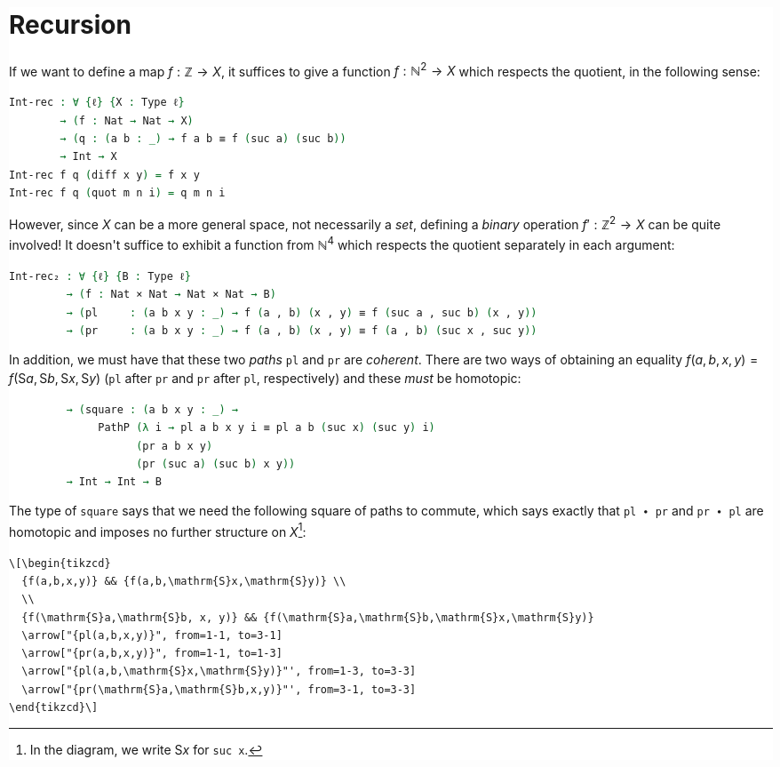 # Recursion

If we want to define a map $f : \mathbb{Z} \to X$, it suffices to give a
function $f : \mathbb{N}^2 \to X$ which respects the quotient, in the
following sense:

```agda
Int-rec : ∀ {ℓ} {X : Type ℓ}
        → (f : Nat → Nat → X)
        → (q : (a b : _) → f a b ≡ f (suc a) (suc b))
        → Int → X
Int-rec f q (diff x y) = f x y
Int-rec f q (quot m n i) = q m n i
```

However, since $X$ can be a more general space, not necessarily a _set_,
defining a _binary_ operation $f' : \mathbb{Z}^2 \to X$ can be quite
involved! It doesn't suffice to exhibit a function from $\mathbb{N}^4$
which respects the quotient separately in each argument:

```agda
Int-rec₂ : ∀ {ℓ} {B : Type ℓ}
         → (f : Nat × Nat → Nat × Nat → B)
         → (pl     : (a b x y : _) → f (a , b) (x , y) ≡ f (suc a , suc b) (x , y))
         → (pr     : (a b x y : _) → f (a , b) (x , y) ≡ f (a , b) (suc x , suc y))
```

In addition, we must have that these two _paths_ `pl` and `pr` are
_coherent_. There are two ways of obtaining an equality $f(a, b, x, y) =
f(\mathrm{S}a,\mathrm{S}b,\mathrm{S}x,\mathrm{S}y)$ (`pl` after `pr` and
`pr` after `pl`, respectively) and these _must_ be homotopic:

```agda
         → (square : (a b x y : _) →
              PathP (λ i → pl a b x y i ≡ pl a b (suc x) (suc y) i)
                    (pr a b x y)
                    (pr (suc a) (suc b) x y))
         → Int → Int → B
```

The type of `square` says that we need the following square of paths to
commute, which says exactly that `pl ∙ pr` and `pr ∙ pl` are homotopic
and imposes no further structure on $X$[^1]:

[^1]: In the diagram, we write $\mathrm{S}x$ for `suc x`.

~~~{.quiver .tall-1}
\[\begin{tikzcd}
  {f(a,b,x,y)} && {f(a,b,\mathrm{S}x,\mathrm{S}y)} \\
  \\
  {f(\mathrm{S}a,\mathrm{S}b, x, y)} && {f(\mathrm{S}a,\mathrm{S}b,\mathrm{S}x,\mathrm{S}y)}
  \arrow["{pl(a,b,x,y)}", from=1-1, to=3-1]
  \arrow["{pr(a,b,x,y)}", from=1-1, to=1-3]
  \arrow["{pl(a,b,\mathrm{S}x,\mathrm{S}y)}"', from=1-3, to=3-3]
  \arrow["{pr(\mathrm{S}a,\mathrm{S}b,x,y)}"', from=3-1, to=3-3]
\end{tikzcd}\]
~~~


[additive monoid structure on the naturals]: Algebra.Monoid.html#ℕ-+
[group]: Algebra.Group.html
[discrete]: agda://1Lab.Data.Dec#Discrete
[a set]: agda://1Lab.HLevel#isSet
[the integers]: 1Lab.Algebra.Group.html#the-integers